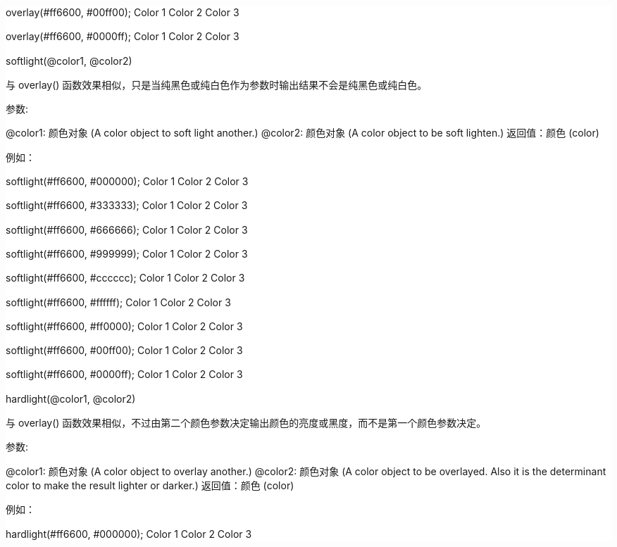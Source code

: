 overlay(#ff6600, #00ff00);
Color 1 Color 2 Color 3

overlay(#ff6600, #0000ff);
Color 1 Color 2 Color 3

softlight(@color1, @color2)

与 overlay() 函数效果相似，只是当纯黑色或纯白色作为参数时输出结果不会是纯黑色或纯白色。

参数:

@color1: 颜色对象 (A color object to soft light another.)
@color2: 颜色对象 (A color object to be soft lighten.)
返回值：颜色 (color)

例如：

softlight(#ff6600, #000000);
Color 1 Color 2 Color 3

softlight(#ff6600, #333333);
Color 1 Color 2 Color 3

softlight(#ff6600, #666666);
Color 1 Color 2 Color 3

softlight(#ff6600, #999999);
Color 1 Color 2 Color 3

softlight(#ff6600, #cccccc);
Color 1 Color 2 Color 3

softlight(#ff6600, #ffffff);
Color 1 Color 2 Color 3

softlight(#ff6600, #ff0000);
Color 1 Color 2 Color 3

softlight(#ff6600, #00ff00);
Color 1 Color 2 Color 3

softlight(#ff6600, #0000ff);
Color 1 Color 2 Color 3

hardlight(@color1, @color2)

与 overlay() 函数效果相似，不过由第二个颜色参数决定输出颜色的亮度或黑度，而不是第一个颜色参数决定。

参数:

@color1: 颜色对象 (A color object to overlay another.)
@color2: 颜色对象 (A color object to be overlayed. Also it is the determinant color to make the result lighter or darker.)
返回值：颜色 (color)

例如：

hardlight(#ff6600, #000000);
Color 1 Color 2 Color 3
